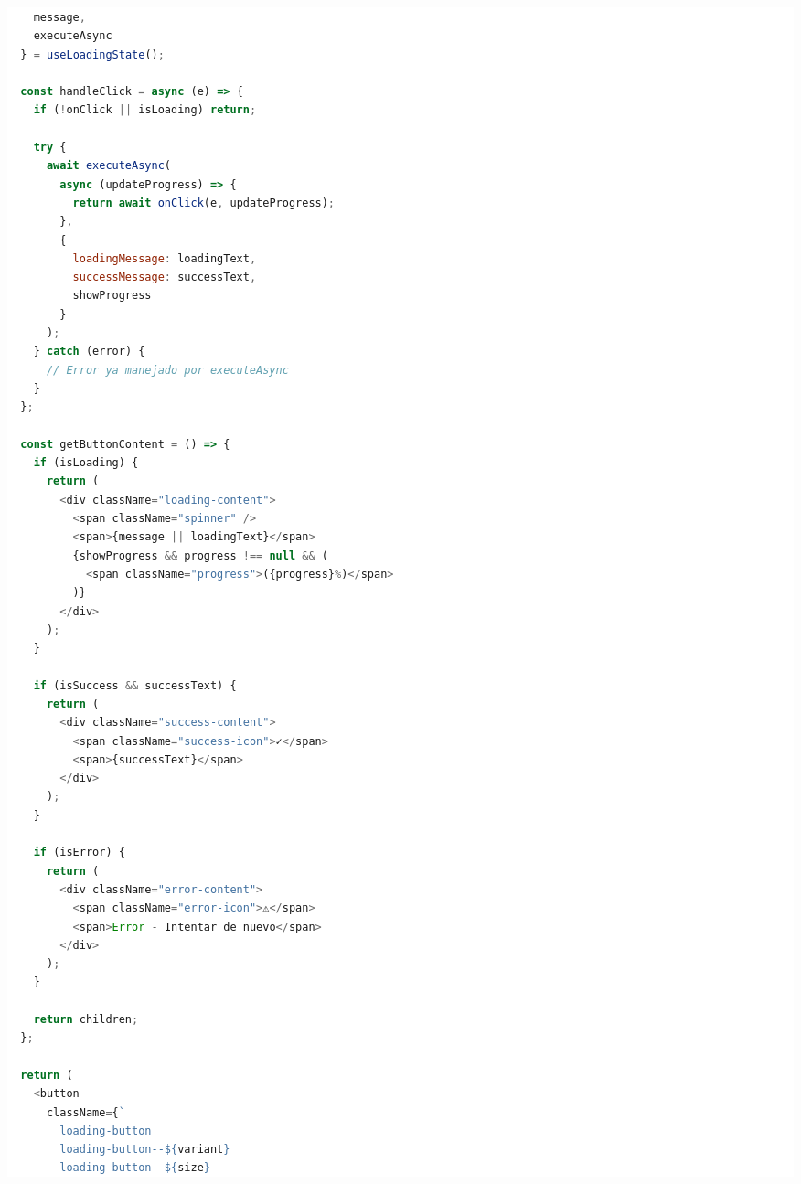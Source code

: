 ```javascript
    message,
    executeAsync
  } = useLoadingState();

  const handleClick = async (e) => {
    if (!onClick || isLoading) return;

    try {
      await executeAsync(
        async (updateProgress) => {
          return await onClick(e, updateProgress);
        },
        {
          loadingMessage: loadingText,
          successMessage: successText,
          showProgress
        }
      );
    } catch (error) {
      // Error ya manejado por executeAsync
    }
  };

  const getButtonContent = () => {
    if (isLoading) {
      return (
        <div className="loading-content">
          <span className="spinner" />
          <span>{message || loadingText}</span>
          {showProgress && progress !== null && (
            <span className="progress">({progress}%)</span>
          )}
        </div>
      );
    }

    if (isSuccess && successText) {
      return (
        <div className="success-content">
          <span className="success-icon">✓</span>
          <span>{successText}</span>
        </div>
      );
    }

    if (isError) {
      return (
        <div className="error-content">
          <span className="error-icon">⚠</span>
          <span>Error - Intentar de nuevo</span>
        </div>
      );
    }

    return children;
  };

  return (
    <button
      className={`
        loading-button 
        loading-button--${variant} 
        loading-button--${size}
```